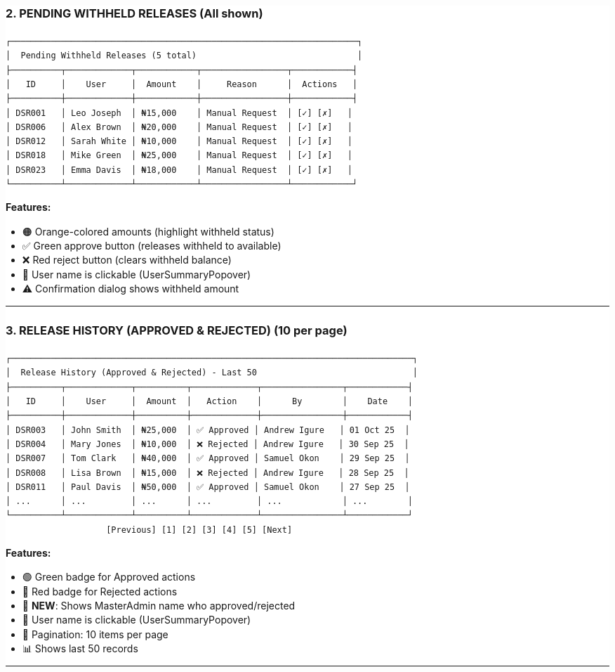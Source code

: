 
### **2. PENDING WITHHELD RELEASES** (All shown)

```
┌─────────────────────────────────────────────────────────────────────┐
│  Pending Withheld Releases (5 total)                                │
├──────────┬─────────────┬────────────┬─────────────────┬────────────┤
│   ID     │    User     │  Amount    │     Reason      │  Actions   │
├──────────┼─────────────┼────────────┼─────────────────┼────────────┤
│ DSR001   │ Leo Joseph  │ ₦15,000    │ Manual Request  │ [✓] [✗]   │
│ DSR006   │ Alex Brown  │ ₦20,000    │ Manual Request  │ [✓] [✗]   │
│ DSR012   │ Sarah White │ ₦10,000    │ Manual Request  │ [✓] [✗]   │
│ DSR018   │ Mike Green  │ ₦25,000    │ Manual Request  │ [✓] [✗]   │
│ DSR023   │ Emma Davis  │ ₦18,000    │ Manual Request  │ [✓] [✗]   │
└──────────┴─────────────┴────────────┴─────────────────┴────────────┘
```

**Features:**
- 🟠 Orange-colored amounts (highlight withheld status)
- ✅ Green approve button (releases withheld to available)
- ❌ Red reject button (clears withheld balance)
- 📱 User name is clickable (UserSummaryPopover)
- ⚠️ Confirmation dialog shows withheld amount

---

### **3. RELEASE HISTORY (APPROVED & REJECTED)** (10 per page)

```
┌────────────────────────────────────────────────────────────────────────────────┐
│  Release History (Approved & Rejected) - Last 50                               │
├──────────┬─────────────┬──────────┬─────────────┬────────────────┬────────────┤
│   ID     │    User     │  Amount  │   Action    │      By        │    Date    │
├──────────┼─────────────┼──────────┼─────────────┼────────────────┼────────────┤
│ DSR003   │ John Smith  │ ₦25,000  │ ✅ Approved │ Andrew Igure   │ 01 Oct 25  │
│ DSR004   │ Mary Jones  │ ₦10,000  │ ❌ Rejected │ Andrew Igure   │ 30 Sep 25  │
│ DSR007   │ Tom Clark   │ ₦40,000  │ ✅ Approved │ Samuel Okon    │ 29 Sep 25  │
│ DSR008   │ Lisa Brown  │ ₦15,000  │ ❌ Rejected │ Andrew Igure   │ 28 Sep 25  │
│ DSR011   │ Paul Davis  │ ₦50,000  │ ✅ Approved │ Samuel Okon    │ 27 Sep 25  │
│ ...      │ ...         │ ...      │ ...         │ ...            │ ...        │
└──────────┴─────────────┴──────────┴─────────────┴────────────────┴────────────┘
                    [Previous] [1] [2] [3] [4] [5] [Next]
```

**Features:**
- 🟢 Green badge for Approved actions
- 🔴 Red badge for Rejected actions
- 👤 **NEW**: Shows MasterAdmin name who approved/rejected
- 📱 User name is clickable (UserSummaryPopover)
- 📄 Pagination: 10 items per page
- 📊 Shows last 50 records

---
